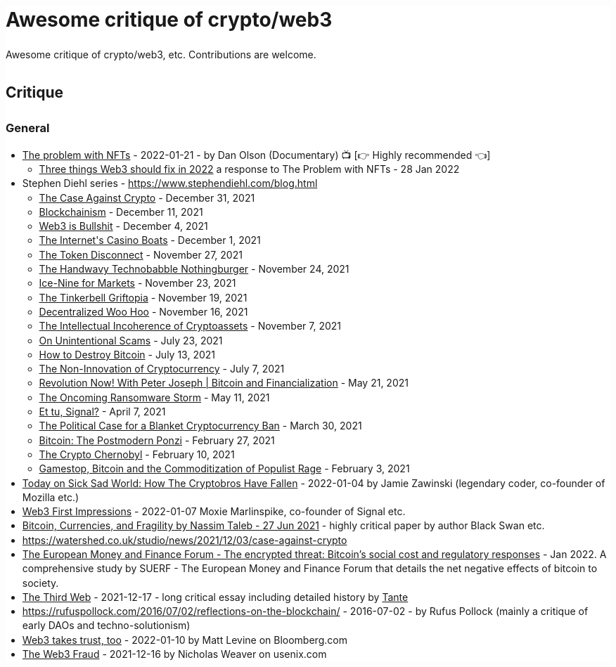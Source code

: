 # Awesome critique of crypto/web3

Awesome critique of crypto/web3, etc. Contributions are welcome.

## Critique

### General

* [The problem with NFTs](https://www.youtube.com/watch?v=YQ_xWvX1n9g) - 2022-01-21 - by Dan Olson (Documentary) 📺 [👉 Highly recommended 👈]
  * [Three things Web3 should fix in 2022](https://www.theverge.com/2022/1/28/22906010/web3-nft-internet-history-video-platformer) a response to The Problem with NFTs - 28 Jan 2022
* Stephen Diehl series - https://www.stephendiehl.com/blog.html
  * [The Case Against Crypto](https://www.stephendiehl.com/blog/against-crypto.html) - December 31, 2021
  - [Blockchainism](https://www.stephendiehl.com/blog/blockchainism.html) - December 11, 2021
  - [Web3 is Bullshit](https://www.stephendiehl.com/blog/web3-bullshit.html) - December 4, 2021
  - [The Internet's Casino Boats](https://www.stephendiehl.com/blog/casino-boats.html) - December 1, 2021
  - [The Token Disconnect](https://www.stephendiehl.com/blog/disconnect.html) - November 27, 2021
  - [The Handwavy Technobabble Nothingburger](https://www.stephendiehl.com/blog/nothing-burger.html) - November 24, 2021
  - [Ice-Nine for Markets](https://www.stephendiehl.com/blog/ice-nine.html) - November 23, 2021
  - [The Tinkerbell Griftopia](https://www.stephendiehl.com/blog/tinkerbell.html) - November 19, 2021
  - [Decentralized Woo Hoo](https://www.stephendiehl.com/blog/decentralized-woo.html) - November 16, 2021
  - [The Intellectual Incoherence of Cryptoassets](https://www.stephendiehl.com/blog/crypto-absurd.html) - November 7, 2021
  - [On Unintentional Scams](https://www.stephendiehl.com/blog/crypto-scams.html) - July 23, 2021
  - [How to Destroy Bitcoin](https://www.stephendiehl.com/blog/destroy-bitcoin.html) - July 13, 2021
  - [The Non-Innovation of Cryptocurrency](https://www.stephendiehl.com/blog/non-innovation.html) - July 7, 2021
  - [Revolution Now! With Peter Joseph | Bitcoin and Financialization](https://youtu.be/bsghxd1cdeA) - May 21, 2021
  - [The Oncoming Ransomware Storm](https://www.stephendiehl.com/blog/ransomware.html) - May 11, 2021
  - [Et tu, Signal?](https://www.stephendiehl.com/blog/signal.html) - April 7, 2021
  - [The Political Case for a Blanket Cryptocurrency Ban](https://www.stephendiehl.com/blog/banbitcoin.html) - March 30, 2021
  - [Bitcoin: The Postmodern Ponzi](https://www.stephendiehl.com/blog/ponzi.html) - February 27, 2021
  - [The Crypto Chernobyl](https://www.stephendiehl.com/blog/chernobyl.html) - February 10, 2021
  - [Gamestop, Bitcoin and the Commoditization of Populist Rage](https://www.stephendiehl.com/blog/gamestop.html) - February 3, 2021
* [Today on Sick Sad World: How The Cryptobros Have Fallen](https://www.jwz.org/blog/2022/01/today-on-sick-sad-world-how-the-cryptobros-have-fallen/) - 2022-01-04 by Jamie Zawinski (legendary coder, co-founder of Mozilla etc.)
* [Web3 First Impressions](https://moxie.org/2022/01/07/web3-first-impressions.html) - 2022-01-07 Moxie Marlinspike, co-founder of Signal etc.
* [Bitcoin, Currencies, and Fragility by Nassim Taleb - 27 Jun 2021](https://arxiv.org/abs/2106.14204) - highly critical paper by author Black Swan etc.
* https://watershed.co.uk/studio/news/2021/12/03/case-against-crypto
* [The European Money and Finance Forum - The encrypted threat: Bitcoin’s social cost and regulatory responses](https://web.archive.org/web/20220107084533/https://www.suerf.org/docx/f_88b3febc5798a734026c82c1012408f5_38771_suerf.pdf) - Jan 2022. A comprehensive study by  SUERF - The European Money and Finance Forum that details the net negative effects of bitcoin to society.
* [The Third Web](https://tante.cc/2021/12/17/the-third-web/) - 2021-12-17 - long critical essay including detailed history by [Tante](https://twitter.com/tante)
* https://rufuspollock.com/2016/07/02/reflections-on-the-blockchain/ - 2016-07-02 - by Rufus Pollock (mainly a critique of early DAOs and techno-solutionism)
* [Web3 takes trust, too](https://www.bloomberg.com/opinion/articles/2022-01-10/web3-takes-trust-too) - 2022-01-10 by Matt Levine on Bloomberg.com
* [The Web3 Fraud](https://www.usenix.org/publications/loginonline/web3-fraud) - 2021-12-16 by Nicholas Weaver on usenix.com
